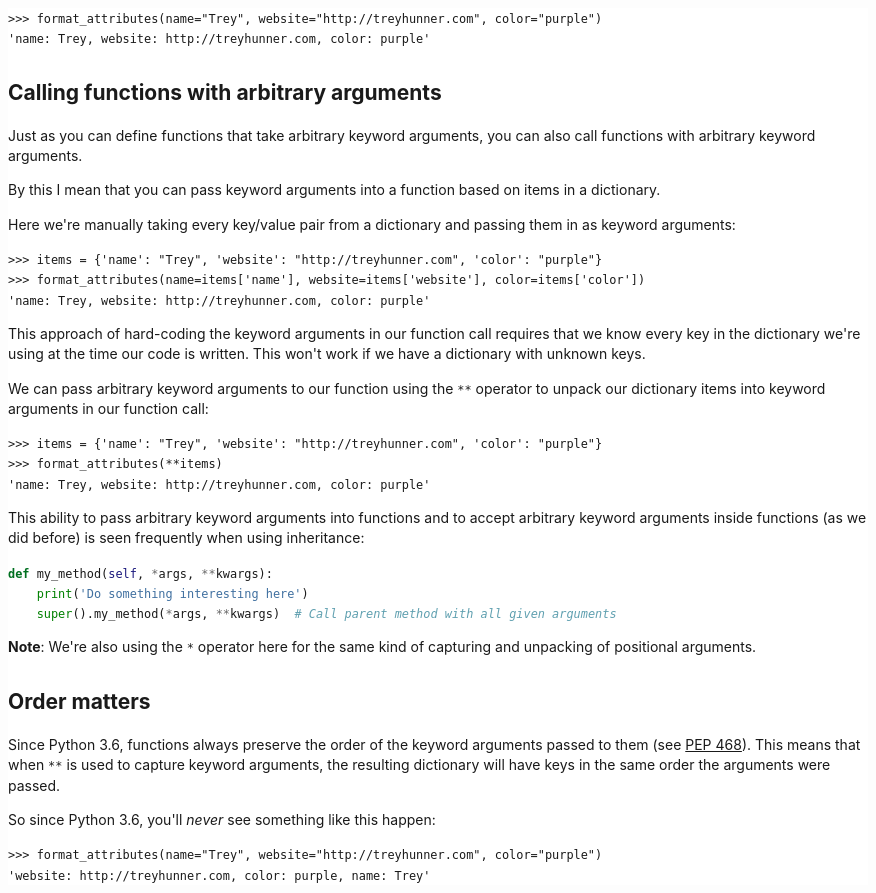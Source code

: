 ```pycon
>>> format_attributes(name="Trey", website="http://treyhunner.com", color="purple")
'name: Trey, website: http://treyhunner.com, color: purple'
```

## Calling functions with arbitrary arguments

Just as you can define functions that take arbitrary keyword arguments, you can also call functions with arbitrary keyword arguments.

By this I mean that you can pass keyword arguments into a function based on items in a dictionary.

Here we're manually taking every key/value pair from a dictionary and passing them in as keyword arguments:

```pycon
>>> items = {'name': "Trey", 'website': "http://treyhunner.com", 'color': "purple"}
>>> format_attributes(name=items['name'], website=items['website'], color=items['color'])
'name: Trey, website: http://treyhunner.com, color: purple'
```

This approach of hard-coding the keyword arguments in our function call requires that we know every key in the dictionary we're using at the time our code is written.  This won't work if we have a dictionary with unknown keys.

We can pass arbitrary keyword arguments to our function using the `**` operator to unpack our dictionary items into keyword arguments in our function call:

```pycon
>>> items = {'name': "Trey", 'website': "http://treyhunner.com", 'color': "purple"}
>>> format_attributes(**items)
'name: Trey, website: http://treyhunner.com, color: purple'
```

This ability to pass arbitrary keyword arguments into functions and to accept arbitrary keyword arguments inside functions (as we did before) is seen frequently when using inheritance:

```python
def my_method(self, *args, **kwargs):
    print('Do something interesting here')
    super().my_method(*args, **kwargs)  # Call parent method with all given arguments
```

**Note**: We're also using the `*` operator here for the same kind of capturing and unpacking of positional arguments.


## Order matters

Since Python 3.6, functions always preserve the order of the keyword arguments passed to them (see [PEP 468][]).  This means that when `**` is used to capture keyword arguments, the resulting dictionary will have keys in the same order the arguments were passed.

So since Python 3.6, you'll *never* see something like this happen:

```pycon
>>> format_attributes(name="Trey", website="http://treyhunner.com", color="purple")
'website: http://treyhunner.com, color: purple, name: Trey'
```


[pep 468]: https://www.python.org/dev/peps/pep-0468/